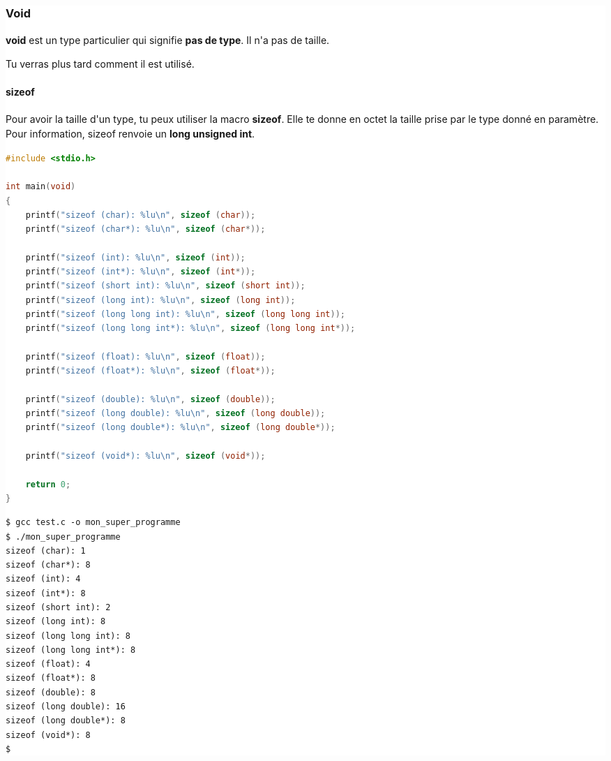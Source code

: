 
### Void

**void** est un type particulier qui signifie **pas de type**. Il n'a pas de
taille.

Tu verras plus tard comment il est utilisé.


#### sizeof

Pour avoir la taille d'un type, tu peux utiliser la macro **sizeof**. Elle te
donne en octet la taille prise par le type donné en paramètre. Pour information,
sizeof renvoie un **long unsigned int**.

```c
#include <stdio.h>

int main(void)
{
    printf("sizeof (char): %lu\n", sizeof (char));
    printf("sizeof (char*): %lu\n", sizeof (char*));

    printf("sizeof (int): %lu\n", sizeof (int));
    printf("sizeof (int*): %lu\n", sizeof (int*));
    printf("sizeof (short int): %lu\n", sizeof (short int));
    printf("sizeof (long int): %lu\n", sizeof (long int));
    printf("sizeof (long long int): %lu\n", sizeof (long long int));
    printf("sizeof (long long int*): %lu\n", sizeof (long long int*));

    printf("sizeof (float): %lu\n", sizeof (float));
    printf("sizeof (float*): %lu\n", sizeof (float*));

    printf("sizeof (double): %lu\n", sizeof (double));
    printf("sizeof (long double): %lu\n", sizeof (long double));
    printf("sizeof (long double*): %lu\n", sizeof (long double*));

    printf("sizeof (void*): %lu\n", sizeof (void*));

    return 0;
}
```

```text
$ gcc test.c -o mon_super_programme
$ ./mon_super_programme
sizeof (char): 1
sizeof (char*): 8
sizeof (int): 4
sizeof (int*): 8
sizeof (short int): 2
sizeof (long int): 8
sizeof (long long int): 8
sizeof (long long int*): 8
sizeof (float): 4
sizeof (float*): 8
sizeof (double): 8
sizeof (long double): 16
sizeof (long double*): 8
sizeof (void*): 8
$
```
